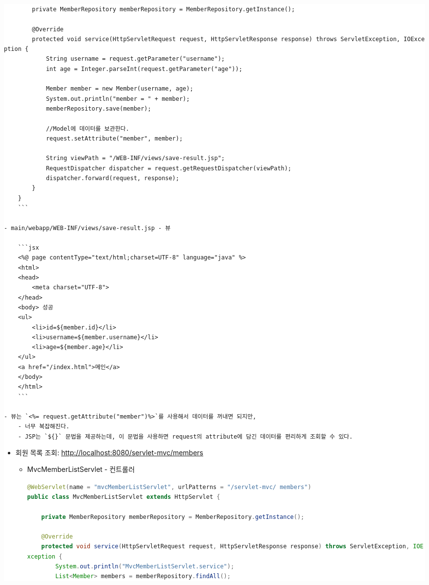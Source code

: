             private MemberRepository memberRepository = MemberRepository.getInstance();

            @Override
            protected void service(HttpServletRequest request, HttpServletResponse response) throws ServletException, IOException {
                String username = request.getParameter("username");
                int age = Integer.parseInt(request.getParameter("age"));

                Member member = new Member(username, age);
                System.out.println("member = " + member);
                memberRepository.save(member);

                //Model에 데이터를 보관한다.
                request.setAttribute("member", member);

                String viewPath = "/WEB-INF/views/save-result.jsp";
                RequestDispatcher dispatcher = request.getRequestDispatcher(viewPath);
                dispatcher.forward(request, response);
            }
        }
        ```

    - main/webapp/WEB-INF/views/save-result.jsp - 뷰

        ```jsx
        <%@ page contentType="text/html;charset=UTF-8" language="java" %>
        <html>
        <head>
            <meta charset="UTF-8">
        </head>
        <body> 성공
        <ul>
            <li>id=${member.id}</li>
            <li>username=${member.username}</li>
            <li>age=${member.age}</li>
        </ul>
        <a href="/index.html">메인</a>
        </body>
        </html>
        ```

    - 뷰는 `<%= request.getAttribute("member")%>`를 사용해서 데이터를 꺼내면 되지만,
        - 너무 복잡해진다.
        - JSP는 `${}` 문법을 제공하는데, 이 문법을 사용하면 request의 attribute에 담긴 데이터를 편리하게 조회할 수 있다.
- 회원 목록 조회: [http://localhost:8080/servlet-mvc/members](http://localhost:8080/servlet-mvc/members)
    - MvcMemberListServlet - 컨트롤러

        ```java
        @WebServlet(name = "mvcMemberListServlet", urlPatterns = "/servlet-mvc/ members")
        public class MvcMemberListServlet extends HttpServlet {

            private MemberRepository memberRepository = MemberRepository.getInstance();

            @Override
            protected void service(HttpServletRequest request, HttpServletResponse response) throws ServletException, IOException {
                System.out.println("MvcMemberListServlet.service");
                List<Member> members = memberRepository.findAll();
